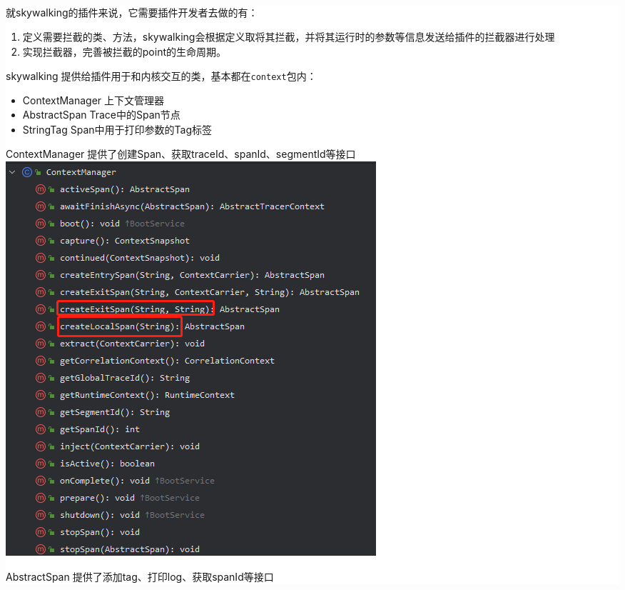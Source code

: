 ```java


```

就skywalking的插件来说，它需要插件开发者去做的有：
1. 定义需要拦截的类、方法，skywalking会根据定义取将其拦截，并将其运行时的参数等信息发送给插件的拦截器进行处理
2. 实现拦截器，完善被拦截的point的生命周期。

skywalking 提供给插件用于和内核交互的类，基本都在`context`包内：

- ContextManager 上下文管理器
- AbstractSpan Trace中的Span节点
- StringTag Span中用于打印参数的Tag标签

ContextManager 提供了创建Span、获取traceId、spanId、segmentId等接口
![img_1.png](img_1.png)

AbstractSpan 提供了添加tag、打印log、获取spanId等接口